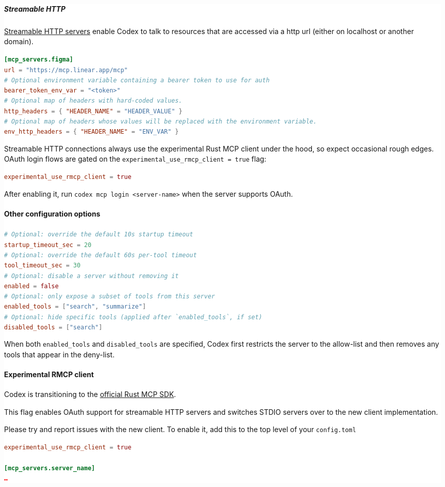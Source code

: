 ##### Streamable HTTP

[Streamable HTTP servers](https://modelcontextprotocol.io/specification/2025-06-18/basic/transports#streamable-http) enable Codex to talk to resources that are accessed via a http url (either on localhost or another domain).

```toml
[mcp_servers.figma]
url = "https://mcp.linear.app/mcp"
# Optional environment variable containing a bearer token to use for auth
bearer_token_env_var = "<token>"
# Optional map of headers with hard-coded values.
http_headers = { "HEADER_NAME" = "HEADER_VALUE" }
# Optional map of headers whose values will be replaced with the environment variable.
env_http_headers = { "HEADER_NAME" = "ENV_VAR" }
```

Streamable HTTP connections always use the experimental Rust MCP client under the hood, so expect occasional rough edges. OAuth login flows are gated on the `experimental_use_rmcp_client = true` flag:

```toml
experimental_use_rmcp_client = true
```

After enabling it, run `codex mcp login <server-name>` when the server supports OAuth.

#### Other configuration options

```toml
# Optional: override the default 10s startup timeout
startup_timeout_sec = 20
# Optional: override the default 60s per-tool timeout
tool_timeout_sec = 30
# Optional: disable a server without removing it
enabled = false
# Optional: only expose a subset of tools from this server
enabled_tools = ["search", "summarize"]
# Optional: hide specific tools (applied after `enabled_tools`, if set)
disabled_tools = ["search"]
```

When both `enabled_tools` and `disabled_tools` are specified, Codex first restricts the server to the allow-list and then removes any tools that appear in the deny-list.

#### Experimental RMCP client

Codex is transitioning to the [official Rust MCP SDK](https://github.com/modelcontextprotocol/rust-sdk).

This flag enables OAuth support for streamable HTTP servers and switches STDIO servers over to the new client implementation.

Please try and report issues with the new client. To enable it, add this to the top level of your `config.toml`

```toml
experimental_use_rmcp_client = true

[mcp_servers.server_name]
…
```
